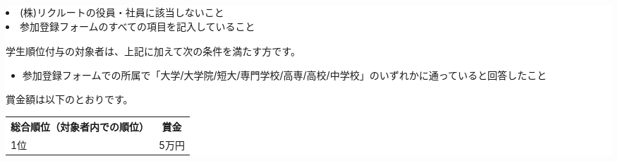 <li>
(株)リクルートの役員・社員に該当しないこと
</li>

<li>
参加登録フォームのすべての項目を記入していること
</li>

</ul>

<p>

</p>

<p>
学生順位付与の対象者は、上記に加えて次の条件を満たす方です。
  
</p>

<ul>

<li>
参加登録フォームでの所属で「大学/大学院/短大/専門学校/高専/高校/中学校」のいずれかに通っていると回答したこと
</li>

</ul>

<p>

</p>

<p>
賞金額は以下のとおりです。
</p>

<table>

<tbody>

<tr>

<th>
総合順位（対象者内での順位）
</th>

<th>
賞金
</th>

</tr>

<tr>

<td>
1位
</td>

<td>
5万円
</td>
